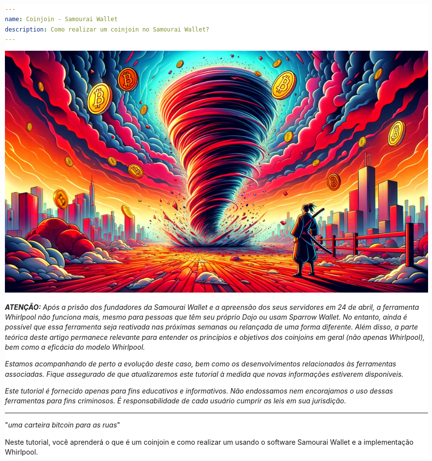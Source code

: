 ```yaml
---
name: Coinjoin - Samourai Wallet
description: Como realizar um coinjoin no Samourai Wallet?
---
```

![cover](assets/cover.webp)

***ATENÇÃO:** Após a prisão dos fundadores da Samourai Wallet e a apreensão dos seus servidores em 24 de abril, a ferramenta Whirlpool não funciona mais, mesmo para pessoas que têm seu próprio Dojo ou usam Sparrow Wallet. No entanto, ainda é possível que essa ferramenta seja reativada nas próximas semanas ou relançada de uma forma diferente. Além disso, a parte teórica deste artigo permanece relevante para entender os princípios e objetivos dos coinjoins em geral (não apenas Whirlpool), bem como a eficácia do modelo Whirlpool.*

_Estamos acompanhando de perto a evolução deste caso, bem como os desenvolvimentos relacionados às ferramentas associadas. Fique assegurado de que atualizaremos este tutorial à medida que novas informações estiverem disponíveis._

_Este tutorial é fornecido apenas para fins educativos e informativos. Não endossamos nem encorajamos o uso dessas ferramentas para fins criminosos. É responsabilidade de cada usuário cumprir as leis em sua jurisdição._

---

"*uma carteira bitcoin para as ruas*"

Neste tutorial, você aprenderá o que é um coinjoin e como realizar um usando o software Samourai Wallet e a implementação Whirlpool.
